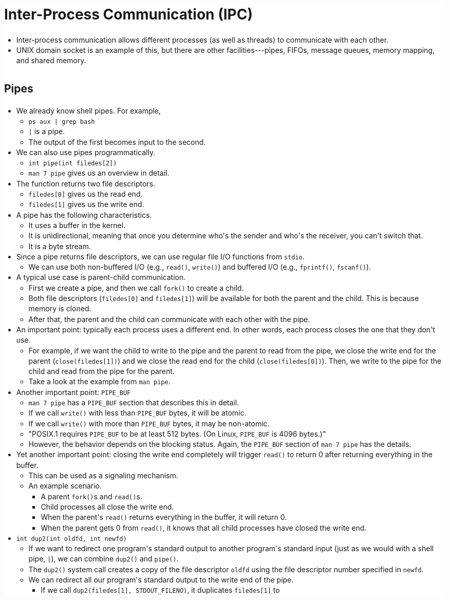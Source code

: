 # Inter-Process Communication (IPC)

* Inter-process communication allows different processes (as well as threads) to communicate with
  each other.
* UNIX domain socket is an example of this, but there are other facilities---pipes, FIFOs, message
  queues, memory mapping, and shared memory.

## Pipes

* We already know shell pipes. For example,
    * `ps aux | grep bash`
    * `|` is a pipe.
    * The output of the first becomes input to the second.
* We can also use pipes programmatically.
    * `int pipe(int filedes[2])`
    * `man 7 pipe` gives us an overview in detail.
* The function returns two file descriptors.
    * `filedes[0]` gives us the read end.
    * `filedes[1]` gives us the write end.
* A pipe has the following characteristics.
    * It uses a buffer in the kernel.
    * It is unidirectional, meaning that once you determine who's the sender and who's the receiver,
      you can't switch that.
    * It is a byte stream.
* Since a pipe returns file descriptors, we can use regular file I/O functions from `stdio`.
    * We can use both non-buffered I/O (e.g., `read()`, `write()`) and buffered I/O (e.g.,
      `fprintf()`, `fscanf()`).
* A typical use case is parent-child communication.
    * First we create a pipe, and then we call `fork()` to create a child.
    * Both file descriptors (`filedes[0]` and `filedes[1]`) will be available for both the parent
      and the child. This is because memory is cloned.
    * After that, the parent and the child can communicate with each other with the pipe.
* An important point: typically each process uses a different end. In other words, each process
  closes the one that they don't use.
    * For example, if we want the child to write to the pipe and the parent to read from the pipe,
      we close the write end for the parent (`close(filedes[1])`) and we close the read end for
      the child (`close(filedes[0])`). Then, we write to the pipe for the child and read from the
      pipe for the parent.
    * Take a look at the example from `man pipe`.
* Another important point: `PIPE_BUF`
    * `man 7 pipe` has a `PIPE_BUF` section that describes this in detail.
    * If we call `write()` with less than `PIPE_BUF` bytes, it will be atomic.
    * If we call `write()` with more than `PIPE_BUF` bytes, it may be non-atomic.
    * "POSIX.1 requires `PIPE_BUF` to be at least 512 bytes.  (On Linux, `PIPE_BUF` is 4096 bytes.)"
    * However, the behavior depends on the blocking status. Again, the `PIPE_BUF` section of `man 7
      pipe` has the details.
* Yet another important point: closing the write end completely will trigger `read()` to return 0
  after returning everything in the buffer.
    * This can be used as a signaling mechanism.
    * An example scenario.
        * A parent `fork()`s and `read()`s.
        * Child processes all close the write end.
        * When the parent's `read()` returns everything in the buffer, it will return 0.
        * When the parent gets 0 from `read()`, it knows that all child processes have closed the
          write end.
* `int dup2(int oldfd, int newfd)`
    * If we want to redirect one program's standard output to another program's standard input
      (just as we would with a shell pipe, `|`), we can combine `dup2()` and `pipe()`.
    * The `dup2()` system call creates a copy of the file descriptor `oldfd` using the file
      descriptor number specified in `newfd`.
    * We can redirect all our program's standard output to the write end of the pipe.
        * If we call `dup2(filedes[1], STDOUT_FILENO)`, it duplicates `filedes[1]` to